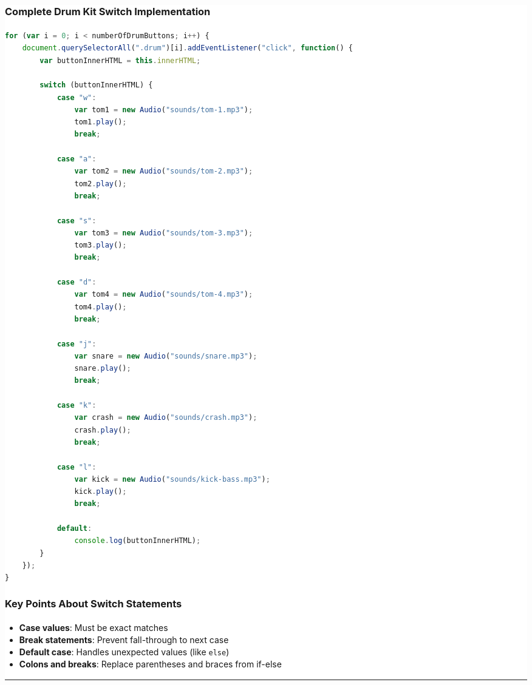 ### Complete Drum Kit Switch Implementation
```javascript
for (var i = 0; i < numberOfDrumButtons; i++) {
    document.querySelectorAll(".drum")[i].addEventListener("click", function() {
        var buttonInnerHTML = this.innerHTML;
        
        switch (buttonInnerHTML) {
            case "w":
                var tom1 = new Audio("sounds/tom-1.mp3");
                tom1.play();
                break;
                
            case "a":
                var tom2 = new Audio("sounds/tom-2.mp3");
                tom2.play();
                break;
                
            case "s":
                var tom3 = new Audio("sounds/tom-3.mp3");
                tom3.play();
                break;
                
            case "d":
                var tom4 = new Audio("sounds/tom-4.mp3");
                tom4.play();
                break;
                
            case "j":
                var snare = new Audio("sounds/snare.mp3");
                snare.play();
                break;
                
            case "k":
                var crash = new Audio("sounds/crash.mp3");
                crash.play();
                break;
                
            case "l":
                var kick = new Audio("sounds/kick-bass.mp3");
                kick.play();
                break;
                
            default:
                console.log(buttonInnerHTML);
        }
    });
}
```

### Key Points About Switch Statements
- **Case values**: Must be exact matches
- **Break statements**: Prevent fall-through to next case
- **Default case**: Handles unexpected values (like `else`)
- **Colons and breaks**: Replace parentheses and braces from if-else

---